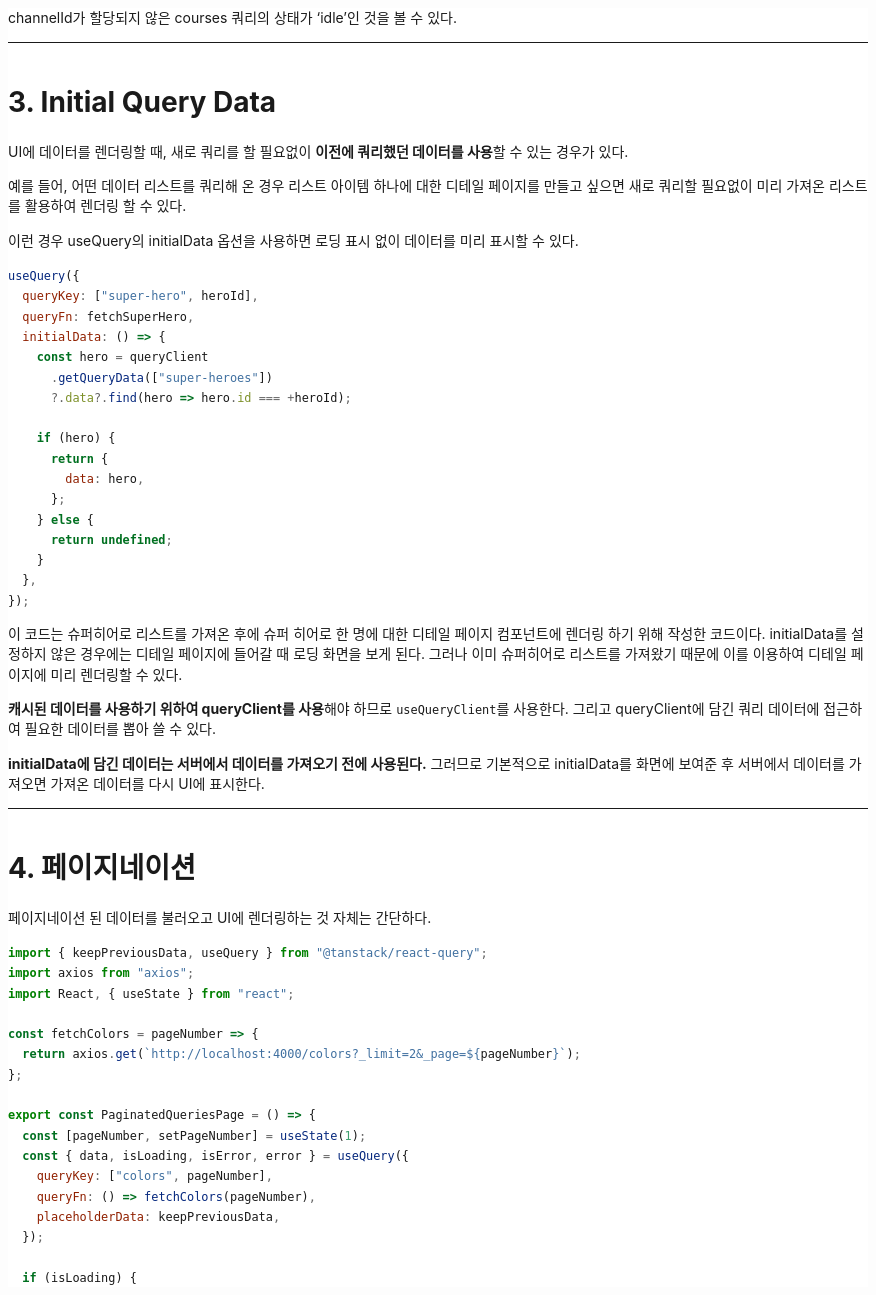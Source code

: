 channelId가 할당되지 않은 courses 쿼리의 상태가 ‘idle’인 것을 볼 수 있다.

---

# 3. Initial Query Data

UI에 데이터를 렌더링할 때, 새로 쿼리를 할 필요없이 **이전에 쿼리했던 데이터를 사용**할 수 있는 경우가 있다.

예를 들어, 어떤 데이터 리스트를 쿼리해 온 경우 리스트 아이템 하나에 대한 디테일 페이지를 만들고 싶으면 새로 쿼리할 필요없이 미리 가져온 리스트를 활용하여 렌더링 할 수 있다.

이런 경우 useQuery의 initialData 옵션을 사용하면 로딩 표시 없이 데이터를 미리 표시할 수 있다.

```jsx
useQuery({
  queryKey: ["super-hero", heroId],
  queryFn: fetchSuperHero,
  initialData: () => {
    const hero = queryClient
      .getQueryData(["super-heroes"])
      ?.data?.find(hero => hero.id === +heroId);

    if (hero) {
      return {
        data: hero,
      };
    } else {
      return undefined;
    }
  },
});
```

이 코드는 슈퍼히어로 리스트를 가져온 후에 슈퍼 히어로 한 명에 대한 디테일 페이지 컴포넌트에 렌더링 하기 위해 작성한 코드이다. initialData를 설정하지 않은 경우에는 디테일 페이지에 들어갈 때 로딩 화면을 보게 된다. 그러나 이미 슈퍼히어로 리스트를 가져왔기 때문에 이를 이용하여 디테일 페이지에 미리 렌더링할 수 있다.

**캐시된 데이터를 사용하기 위하여 queryClient를 사용**해야 하므로 `useQueryClient`를 사용한다. 그리고 queryClient에 담긴 쿼리 데이터에 접근하여 필요한 데이터를 뽑아 쓸 수 있다.

**initialData에 담긴 데이터는 서버에서 데이터를 가져오기 전에 사용된다.** 그러므로 기본적으로 initialData를 화면에 보여준 후 서버에서 데이터를 가져오면 가져온 데이터를 다시 UI에 표시한다.

---

# 4. 페이지네이션

페이지네이션 된 데이터를 불러오고 UI에 렌더링하는 것 자체는 간단하다.

```jsx
import { keepPreviousData, useQuery } from "@tanstack/react-query";
import axios from "axios";
import React, { useState } from "react";

const fetchColors = pageNumber => {
  return axios.get(`http://localhost:4000/colors?_limit=2&_page=${pageNumber}`);
};

export const PaginatedQueriesPage = () => {
  const [pageNumber, setPageNumber] = useState(1);
  const { data, isLoading, isError, error } = useQuery({
    queryKey: ["colors", pageNumber],
    queryFn: () => fetchColors(pageNumber),
    placeholderData: keepPreviousData,
  });

  if (isLoading) {
```